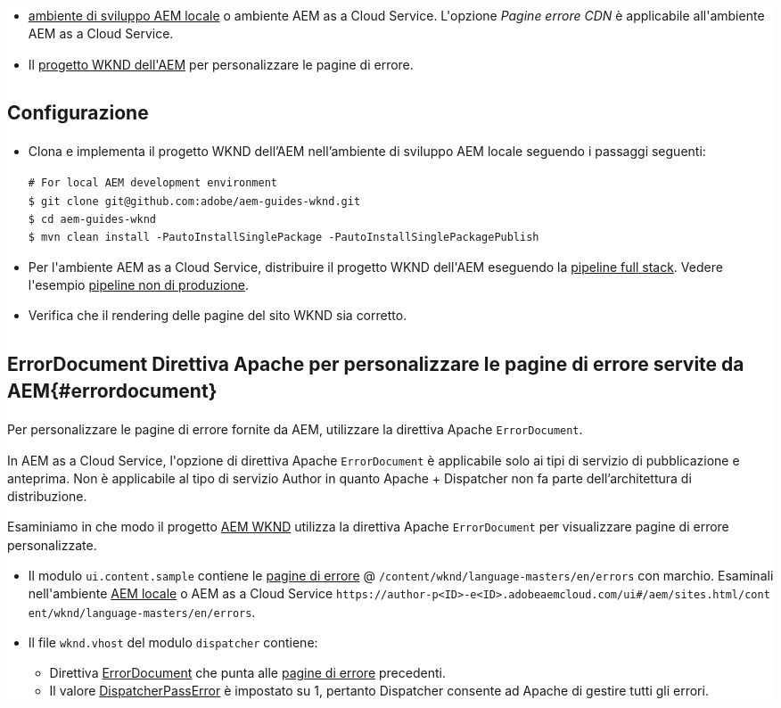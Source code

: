 - [ambiente di sviluppo AEM locale](https://experienceleague.adobe.com/en/docs/experience-manager-learn/cloud-service/local-development-environment-set-up/overview) o ambiente AEM as a Cloud Service. L&#39;opzione _Pagine errore CDN_ è applicabile all&#39;ambiente AEM as a Cloud Service.

- Il [progetto WKND dell&#39;AEM](https://github.com/adobe/aem-guides-wknd) per personalizzare le pagine di errore.

## Configurazione

- Clona e implementa il progetto WKND dell’AEM nell’ambiente di sviluppo AEM locale seguendo i passaggi seguenti:

  ```
  # For local AEM development environment
  $ git clone git@github.com:adobe/aem-guides-wknd.git
  $ cd aem-guides-wknd
  $ mvn clean install -PautoInstallSinglePackage -PautoInstallSinglePackagePublish
  ```

- Per l&#39;ambiente AEM as a Cloud Service, distribuire il progetto WKND dell&#39;AEM eseguendo la [pipeline full stack](https://experienceleague.adobe.com/en/docs/experience-manager-cloud-service/content/implementing/using-cloud-manager/cicd-pipelines/introduction-ci-cd-pipelines#full-stack-pipeline). Vedere l&#39;esempio [pipeline non di produzione](https://experienceleague.adobe.com/en/docs/experience-manager-learn/cloud-service/cloud-manager/cicd-non-production-pipeline).

- Verifica che il rendering delle pagine del sito WKND sia corretto.

## ErrorDocument Direttiva Apache per personalizzare le pagine di errore servite da AEM{#errordocument}

Per personalizzare le pagine di errore fornite da AEM, utilizzare la direttiva Apache `ErrorDocument`.

In AEM as a Cloud Service, l&#39;opzione di direttiva Apache `ErrorDocument` è applicabile solo ai tipi di servizio di pubblicazione e anteprima. Non è applicabile al tipo di servizio Author in quanto Apache + Dispatcher non fa parte dell’architettura di distribuzione.

Esaminiamo in che modo il progetto [AEM WKND](https://github.com/adobe/aem-guides-wknd) utilizza la direttiva Apache `ErrorDocument` per visualizzare pagine di errore personalizzate.

- Il modulo `ui.content.sample` contiene le [pagine di errore](https://github.com/adobe/aem-guides-wknd/tree/main/ui.content.sample/src/main/content/jcr_root/content/wknd/language-masters/en/errors) @ `/content/wknd/language-masters/en/errors` con marchio. Esaminali nell&#39;ambiente [AEM locale](http://localhost:4502/sites.html/content/wknd/language-masters/en/errors) o AEM as a Cloud Service `https://author-p<ID>-e<ID>.adobeaemcloud.com/ui#/aem/sites.html/content/wknd/language-masters/en/errors`.

- Il file `wknd.vhost` del modulo `dispatcher` contiene:
   - Direttiva [ErrorDocument](https://github.com/adobe/aem-guides-wknd/blob/main/dispatcher/src/conf.d/available_vhosts/wknd.vhost#L139-L143) che punta alle [pagine di errore](https://github.com/adobe/aem-guides-wknd/blob/main/dispatcher/src/conf.d/variables/custom.vars#L7-L8) precedenti.
   - Il valore [DispatcherPassError](https://github.com/adobe/aem-guides-wknd/blob/main/dispatcher/src/conf.d/available_vhosts/wknd.vhost#L133) è impostato su 1, pertanto Dispatcher consente ad Apache di gestire tutti gli errori.

